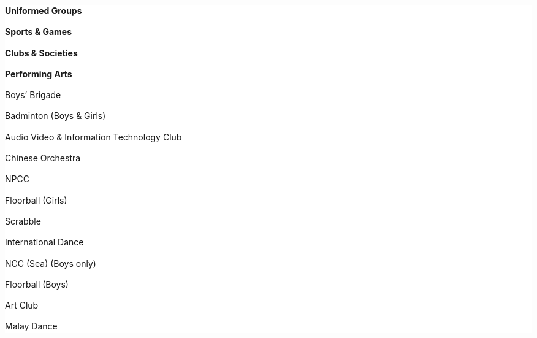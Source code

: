 <col>
<col>
<col>
</colgroup>
<tbody>
<tr>
<td rowspan="1" colspan="1">
<p><strong>Uniformed Groups</strong>
</p>
</td>
<td rowspan="1" colspan="1">
<p><strong>Sports &amp; Games</strong>
</p>
</td>
<td rowspan="1" colspan="1">
<p><strong>Clubs &amp; Societies</strong>
</p>
</td>
<td rowspan="1" colspan="1">
<p><strong>Performing Arts</strong>
</p>
</td>
</tr>
<tr>
<td rowspan="1" colspan="1">
<p>Boys’ Brigade</p>
</td>
<td rowspan="1" colspan="1">
<p>Badminton (Boys &amp; Girls)</p>
</td>
<td rowspan="1" colspan="1">
<p>Audio Video &amp; Information Technology Club</p>
</td>
<td rowspan="1" colspan="1">
<p>Chinese Orchestra</p>
</td>
</tr>
<tr>
<td rowspan="1" colspan="1">
<p>NPCC</p>
</td>
<td rowspan="1" colspan="1">
<p>Floorball (Girls)</p>
</td>
<td rowspan="1" colspan="1">
<p>Scrabble</p>
</td>
<td rowspan="1" colspan="1">
<p>International Dance</p>
</td>
</tr>
<tr>
<td rowspan="1" colspan="1">
<p>NCC (Sea) (Boys only)</p>
</td>
<td rowspan="1" colspan="1">
<p>Floorball (Boys)</p>
</td>
<td rowspan="1" colspan="1">
<p>Art Club</p>
</td>
<td rowspan="1" colspan="1">
<p>Malay Dance</p>
</td>